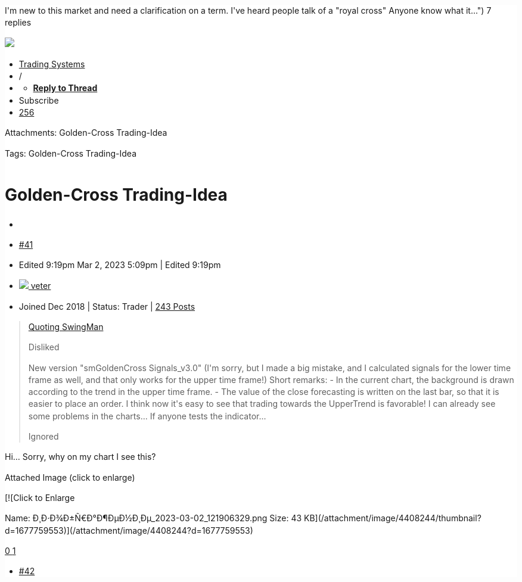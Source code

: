 I'm new to this market and need a clarification on a term. I've heard people talk of a &quot;royal cross&quot; Anyone know what it...") 7 replies

![](https://resources.faireconomy.media/images/logos/logo-print-ff.png)

  * [Trading Systems](/forum/71-trading-systems)
  * /
  *   * [ **Reply to Thread** ](/thread/1207682-golden-cross-trading-idea/reply#reply)
  * Subscribe
  * [256](javascript:void\(0\);)

Attachments: Golden-Cross Trading-Idea

Tags: Golden-Cross Trading-Idea

#  [](/thread/1207682-golden-cross-trading-idea)Golden-Cross Trading-Idea 

  * 

  * [#41](/thread/post/14344142#post14344142 "Post Permalink")

  * Edited 9:19pm  Mar 2, 2023 5:09pm | Edited 9:19pm 

  * [![](https://assets.faireconomy.media/nfs/customavatars/thumbs/medium/avatar748078_1.gif) veter](veter)

  * Joined Dec 2018 | Status: Trader | [243 Posts](/search?do=process&provider=Member&searchuser=748078)

> [Quoting SwingMan](/thread/post/14342045#post14342045 "View Quoted Post")
> 
> Disliked
> 
> New version "smGoldenCross Signals_v3.0" (I'm sorry, but I made a big mistake, and I calculated signals for the lower time frame as well, and that only works for the upper time frame!) Short remarks: - In the current chart, the background is drawn according to the trend in the upper time frame. - The value of the close forecasting is written on the last bar, so that it is easier to place an order. I think now it's easy to see that trading towards the UpperTrend is favorable! I can already see some problems in the charts... If anyone tests the indicator...
> 
> Ignored

Hi... Sorry, why on my chart I see this? 

Attached Image (click to enlarge)

[![Click to Enlarge

Name: Ð¸Ð·Ð¾Ð±Ñ€Ð°Ð¶ÐµÐ½Ð¸Ðµ_2023-03-02_121906329.png
Size: 43 KB](/attachment/image/4408244/thumbnail?d=1677759553)](/attachment/image/4408244?d=1677759553)   

[0 ](javascript:void\(0\);) [1 ](javascript:void\(0\);)

  * [#42](/thread/post/14344351#post14344351 "Post Permalink")

